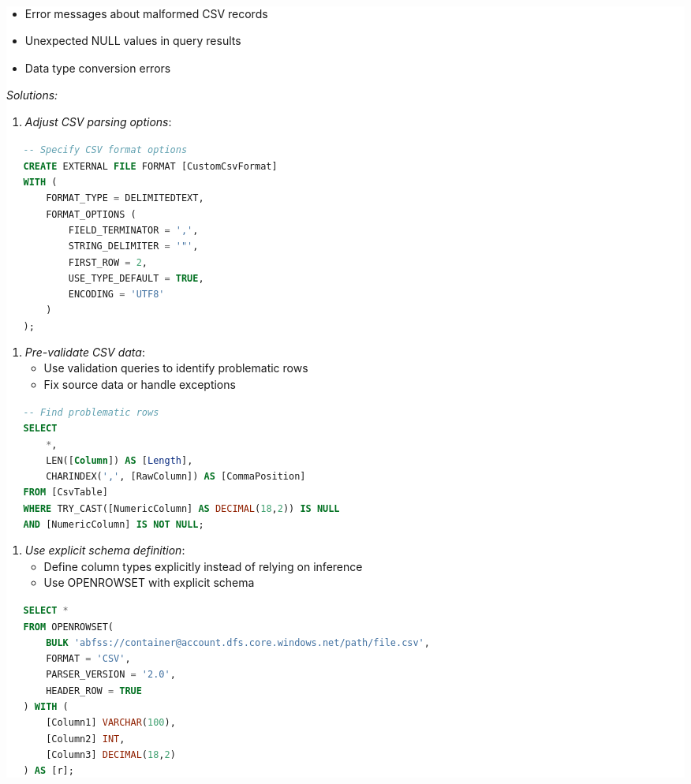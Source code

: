 - Error messages about malformed CSV records

- Unexpected NULL values in query results

- Data type conversion errors

_Solutions:_

1. _Adjust CSV parsing options_:

```sql
   -- Specify CSV format options
   CREATE EXTERNAL FILE FORMAT [CustomCsvFormat]
   WITH (
       FORMAT_TYPE = DELIMITEDTEXT,
       FORMAT_OPTIONS (
           FIELD_TERMINATOR = ',',
           STRING_DELIMITER = '"',
           FIRST_ROW = 2,
           USE_TYPE_DEFAULT = TRUE,
           ENCODING = 'UTF8'
       )
   );
```

1. _Pre-validate CSV data_:
   - Use validation queries to identify problematic rows
   - Fix source data or handle exceptions

```sql
   -- Find problematic rows
   SELECT
       *,
       LEN([Column]) AS [Length],
       CHARINDEX(',', [RawColumn]) AS [CommaPosition]
   FROM [CsvTable]
   WHERE TRY_CAST([NumericColumn] AS DECIMAL(18,2)) IS NULL
   AND [NumericColumn] IS NOT NULL;
```

1. _Use explicit schema definition_:
   - Define column types explicitly instead of relying on inference
   - Use OPENROWSET with explicit schema

```sql
   SELECT *
   FROM OPENROWSET(
       BULK 'abfss://container@account.dfs.core.windows.net/path/file.csv',
       FORMAT = 'CSV',
       PARSER_VERSION = '2.0',
       HEADER_ROW = TRUE
   ) WITH (
       [Column1] VARCHAR(100),
       [Column2] INT,
       [Column3] DECIMAL(18,2)
   ) AS [r];
```
